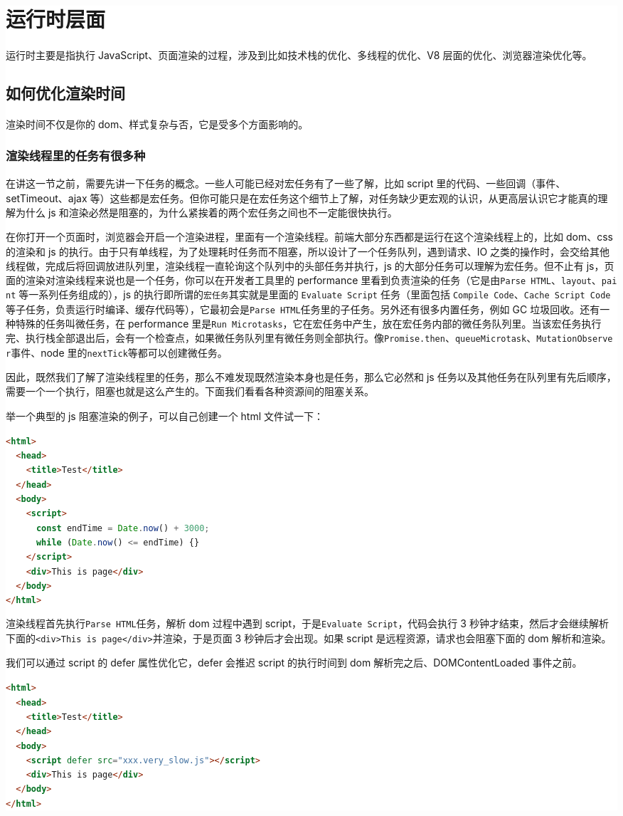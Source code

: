 # 运行时层面

运行时主要是指执行 JavaScript、页面渲染的过程，涉及到比如技术栈的优化、多线程的优化、V8 层面的优化、浏览器渲染优化等。

## 如何优化渲染时间

渲染时间不仅是你的 dom、样式复杂与否，它是受多个方面影响的。

### 渲染线程里的任务有很多种

在讲这一节之前，需要先讲一下任务的概念。一些人可能已经对宏任务有了一些了解，比如 script 里的代码、一些回调（事件、setTimeout、ajax 等）这些都是宏任务。但你可能只是在宏任务这个细节上了解，对任务缺少更宏观的认识，从更高层认识它才能真的理解为什么 js 和渲染必然是阻塞的，为什么紧挨着的两个宏任务之间也不一定能很快执行。

在你打开一个页面时，浏览器会开启一个渲染进程，里面有一个渲染线程。前端大部分东西都是运行在这个渲染线程上的，比如 dom、css 的渲染和 js 的执行。由于只有单线程，为了处理耗时任务而不阻塞，所以设计了一个任务队列，遇到请求、IO 之类的操作时，会交给其他线程做，完成后将回调放进队列里，渲染线程一直轮询这个队列中的头部任务并执行，js 的大部分任务可以理解为宏任务。但不止有 js，页面的渲染对渲染线程来说也是一个任务，你可以在开发者工具里的 performance 里看到负责渲染的任务（它是由`Parse HTML`、`layout`、`paint` 等一系列任务组成的），js 的执行即所谓的`宏任务`其实就是里面的 `Evaluate Script` 任务（里面包括 `Compile Code`、`Cache Script Code` 等子任务，负责运行时编译、缓存代码等），它最初会是`Parse HTML`任务里的子任务。另外还有很多内置任务，例如 GC 垃圾回收。还有一种特殊的任务叫微任务，在 performance 里是`Run Microtasks`，它在宏任务中产生，放在宏任务内部的微任务队列里。当该宏任务执行完、执行栈全部退出后，会有一个检查点，如果微任务队列里有微任务则全部执行。像`Promise.then`、`queueMicrotask`、`MutationObserver`事件、node 里的`nextTick`等都可以创建微任务。

因此，既然我们了解了渲染线程里的任务，那么不难发现既然渲染本身也是任务，那么它必然和 js 任务以及其他任务在队列里有先后顺序，需要一个一个执行，阻塞也就是这么产生的。下面我们看看各种资源间的阻塞关系。

举一个典型的 js 阻塞渲染的例子，可以自己创建一个 html 文件试一下：

```html
<html>
  <head>
    <title>Test</title>
  </head>
  <body>
    <script>
      const endTime = Date.now() + 3000;
      while (Date.now() <= endTime) {}
    </script>
    <div>This is page</div>
  </body>
</html>
```

渲染线程首先执行`Parse HTML`任务，解析 dom 过程中遇到 script，于是`Evaluate Script`，代码会执行 3 秒钟才结束，然后才会继续解析下面的`<div>This is page</div>`并渲染，于是页面 3 秒钟后才会出现。如果 script 是远程资源，请求也会阻塞下面的 dom 解析和渲染。

我们可以通过 script 的 defer 属性优化它，defer 会推迟 script 的执行时间到 dom 解析完之后、DOMContentLoaded 事件之前。

```html
<html>
  <head>
    <title>Test</title>
  </head>
  <body>
    <script defer src="xxx.very_slow.js"></script>
    <div>This is page</div>
  </body>
</html>
```
